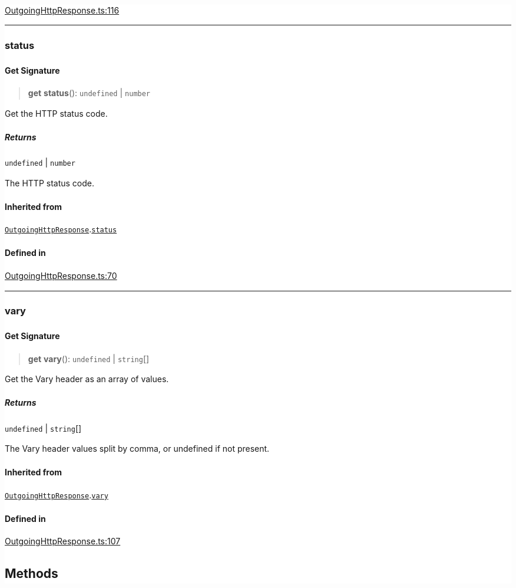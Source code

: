 [OutgoingHttpResponse.ts:116](https://github.com/stonemjs/http-core/blob/24dd4b3f1e59fc19fb65fa5316121fe4b68e4f41/src/OutgoingHttpResponse.ts#L116)

***

### status

#### Get Signature

> **get** **status**(): `undefined` \| `number`

Get the HTTP status code.

##### Returns

`undefined` \| `number`

The HTTP status code.

#### Inherited from

[`OutgoingHttpResponse`](../../OutgoingHttpResponse/classes/OutgoingHttpResponse.md).[`status`](../../OutgoingHttpResponse/classes/OutgoingHttpResponse.md#status)

#### Defined in

[OutgoingHttpResponse.ts:70](https://github.com/stonemjs/http-core/blob/24dd4b3f1e59fc19fb65fa5316121fe4b68e4f41/src/OutgoingHttpResponse.ts#L70)

***

### vary

#### Get Signature

> **get** **vary**(): `undefined` \| `string`[]

Get the Vary header as an array of values.

##### Returns

`undefined` \| `string`[]

The Vary header values split by comma, or undefined if not present.

#### Inherited from

[`OutgoingHttpResponse`](../../OutgoingHttpResponse/classes/OutgoingHttpResponse.md).[`vary`](../../OutgoingHttpResponse/classes/OutgoingHttpResponse.md#vary)

#### Defined in

[OutgoingHttpResponse.ts:107](https://github.com/stonemjs/http-core/blob/24dd4b3f1e59fc19fb65fa5316121fe4b68e4f41/src/OutgoingHttpResponse.ts#L107)

## Methods
